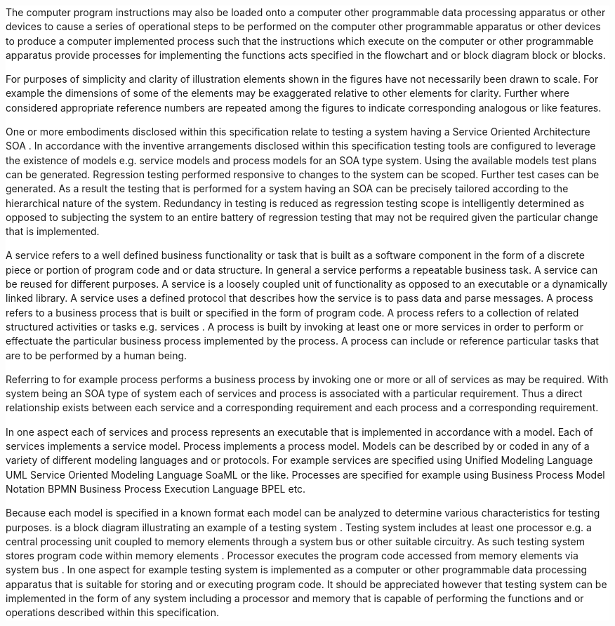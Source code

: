 The computer program instructions may also be loaded onto a computer other programmable data processing apparatus or other devices to cause a series of operational steps to be performed on the computer other programmable apparatus or other devices to produce a computer implemented process such that the instructions which execute on the computer or other programmable apparatus provide processes for implementing the functions acts specified in the flowchart and or block diagram block or blocks.

For purposes of simplicity and clarity of illustration elements shown in the figures have not necessarily been drawn to scale. For example the dimensions of some of the elements may be exaggerated relative to other elements for clarity. Further where considered appropriate reference numbers are repeated among the figures to indicate corresponding analogous or like features.

One or more embodiments disclosed within this specification relate to testing a system having a Service Oriented Architecture SOA . In accordance with the inventive arrangements disclosed within this specification testing tools are configured to leverage the existence of models e.g. service models and process models for an SOA type system. Using the available models test plans can be generated. Regression testing performed responsive to changes to the system can be scoped. Further test cases can be generated. As a result the testing that is performed for a system having an SOA can be precisely tailored according to the hierarchical nature of the system. Redundancy in testing is reduced as regression testing scope is intelligently determined as opposed to subjecting the system to an entire battery of regression testing that may not be required given the particular change that is implemented.

A service refers to a well defined business functionality or task that is built as a software component in the form of a discrete piece or portion of program code and or data structure. In general a service performs a repeatable business task. A service can be reused for different purposes. A service is a loosely coupled unit of functionality as opposed to an executable or a dynamically linked library. A service uses a defined protocol that describes how the service is to pass data and parse messages. A process refers to a business process that is built or specified in the form of program code. A process refers to a collection of related structured activities or tasks e.g. services . A process is built by invoking at least one or more services in order to perform or effectuate the particular business process implemented by the process. A process can include or reference particular tasks that are to be performed by a human being.

Referring to for example process performs a business process by invoking one or more or all of services as may be required. With system being an SOA type of system each of services and process is associated with a particular requirement. Thus a direct relationship exists between each service and a corresponding requirement and each process and a corresponding requirement.

In one aspect each of services and process represents an executable that is implemented in accordance with a model. Each of services implements a service model. Process implements a process model. Models can be described by or coded in any of a variety of different modeling languages and or protocols. For example services are specified using Unified Modeling Language UML Service Oriented Modeling Language SoaML or the like. Processes are specified for example using Business Process Model Notation BPMN Business Process Execution Language BPEL etc.

Because each model is specified in a known format each model can be analyzed to determine various characteristics for testing purposes. is a block diagram illustrating an example of a testing system . Testing system includes at least one processor e.g. a central processing unit coupled to memory elements through a system bus or other suitable circuitry. As such testing system stores program code within memory elements . Processor executes the program code accessed from memory elements via system bus . In one aspect for example testing system is implemented as a computer or other programmable data processing apparatus that is suitable for storing and or executing program code. It should be appreciated however that testing system can be implemented in the form of any system including a processor and memory that is capable of performing the functions and or operations described within this specification.
